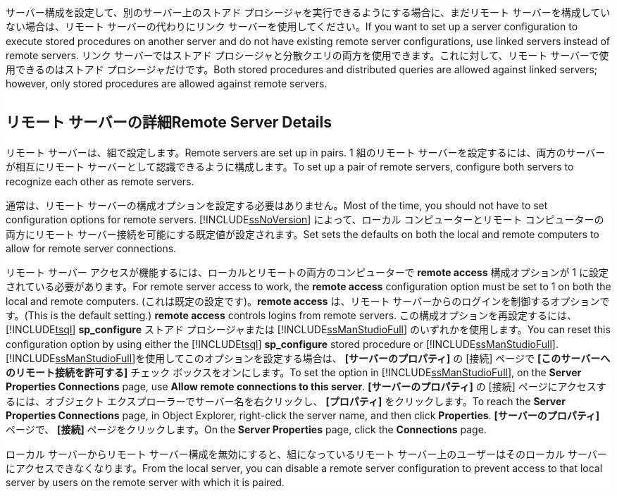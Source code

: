  <span data-ttu-id="8a53d-111">サーバー構成を設定して、別のサーバー上のストアド プロシージャを実行できるようにする場合に、まだリモート サーバーを構成していない場合は、リモート サーバーの代わりにリンク サーバーを使用してください。</span><span class="sxs-lookup"><span data-stu-id="8a53d-111">If you want to set up a server configuration to execute stored procedures on another server and do not have existing remote server configurations, use linked servers instead of remote servers.</span></span> <span data-ttu-id="8a53d-112">リンク サーバーではストアド プロシージャと分散クエリの両方を使用できます。これに対して、リモート サーバーで使用できるのはストアド プロシージャだけです。</span><span class="sxs-lookup"><span data-stu-id="8a53d-112">Both stored procedures and distributed queries are allowed against linked servers; however, only stored procedures are allowed against remote servers.</span></span>  
  
## <a name="remote-server-details"></a><span data-ttu-id="8a53d-113">リモート サーバーの詳細</span><span class="sxs-lookup"><span data-stu-id="8a53d-113">Remote Server Details</span></span>  
 <span data-ttu-id="8a53d-114">リモート サーバーは、組で設定します。</span><span class="sxs-lookup"><span data-stu-id="8a53d-114">Remote servers are set up in pairs.</span></span> <span data-ttu-id="8a53d-115">1 組のリモート サーバーを設定するには、両方のサーバーが相互にリモート サーバーとして認識できるように構成します。</span><span class="sxs-lookup"><span data-stu-id="8a53d-115">To set up a pair of remote servers, configure both servers to recognize each other as remote servers.</span></span>  
  
 <span data-ttu-id="8a53d-116">通常は、リモート サーバーの構成オプションを設定する必要はありません。</span><span class="sxs-lookup"><span data-stu-id="8a53d-116">Most of the time, you should not have to set configuration options for remote servers.</span></span> [!INCLUDE[ssNoVersion](../../includes/ssnoversion-md.md)] <span data-ttu-id="8a53d-117">によって、ローカル コンピューターとリモート コンピューターの両方にリモート サーバー接続を可能にする既定値が設定されます。</span><span class="sxs-lookup"><span data-stu-id="8a53d-117">Set sets the defaults on both the local and remote computers to allow for remote server connections.</span></span>  
  
 <span data-ttu-id="8a53d-118">リモート サーバー アクセスが機能するには、ローカルとリモートの両方のコンピューターで **remote access** 構成オプションが 1 に設定されている必要があります。</span><span class="sxs-lookup"><span data-stu-id="8a53d-118">For remote server access to work, the **remote access** configuration option must be set to 1 on both the local and remote computers.</span></span> <span data-ttu-id="8a53d-119">(これは既定の設定です)。**remote access** は、リモート サーバーからのログインを制御するオプションです。</span><span class="sxs-lookup"><span data-stu-id="8a53d-119">(This is the default setting.)  **remote access** controls logins from remote servers.</span></span> <span data-ttu-id="8a53d-120">この構成オプションを再設定するには、[!INCLUDE[tsql](../../includes/tsql-md.md)] **sp_configure** ストアド プロシージャまたは [!INCLUDE[ssManStudioFull](../../includes/ssmanstudiofull-md.md)] のいずれかを使用します。</span><span class="sxs-lookup"><span data-stu-id="8a53d-120">You can reset this configuration option by using either the [!INCLUDE[tsql](../../includes/tsql-md.md)] **sp_configure** stored procedure or [!INCLUDE[ssManStudioFull](../../includes/ssmanstudiofull-md.md)].</span></span> <span data-ttu-id="8a53d-121">[!INCLUDE[ssManStudioFull](../../includes/ssmanstudiofull-md.md)]を使用してこのオプションを設定する場合は、 **[サーバーのプロパティ]** の [接続] ページで **[このサーバーへのリモート接続を許可する]** チェック ボックスをオンにします。</span><span class="sxs-lookup"><span data-stu-id="8a53d-121">To set the option in [!INCLUDE[ssManStudioFull](../../includes/ssmanstudiofull-md.md)], on the **Server Properties Connections** page, use **Allow remote connections to this server**.</span></span> <span data-ttu-id="8a53d-122">**[サーバーのプロパティ]** の [接続] ページにアクセスするには、オブジェクト エクスプローラーでサーバー名を右クリックし、 **[プロパティ]** をクリックします。</span><span class="sxs-lookup"><span data-stu-id="8a53d-122">To reach the **Server Properties Connections** page, in Object Explorer, right-click the server name, and then click **Properties**.</span></span> <span data-ttu-id="8a53d-123">**[サーバーのプロパティ]** ページで、 **[接続]** ページをクリックします。</span><span class="sxs-lookup"><span data-stu-id="8a53d-123">On the **Server Properties** page, click the **Connections** page.</span></span>  
  
 <span data-ttu-id="8a53d-124">ローカル サーバーからリモート サーバー構成を無効にすると、組になっているリモート サーバー上のユーザーはそのローカル サーバーにアクセスできなくなります。</span><span class="sxs-lookup"><span data-stu-id="8a53d-124">From the local server, you can disable a remote server configuration to prevent access to that local server by users on the remote server with which it is paired.</span></span>  
  